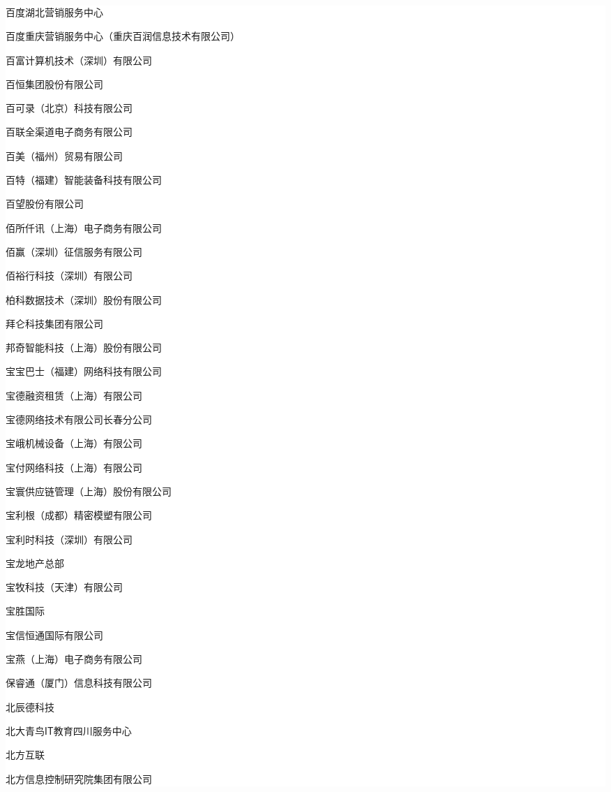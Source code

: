 百度湖北营销服务中心

百度重庆营销服务中心（重庆百润信息技术有限公司）

百富计算机技术（深圳）有限公司

百恒集团股份有限公司

百可录（北京）科技有限公司

百联全渠道电子商务有限公司

百美（福州）贸易有限公司

百特（福建）智能装备科技有限公司

百望股份有限公司

佰所仟讯（上海）电子商务有限公司

佰赢（深圳）征信服务有限公司

佰裕行科技（深圳）有限公司

柏科数据技术（深圳）股份有限公司

拜仑科技集团有限公司

邦奇智能科技（上海）股份有限公司

宝宝巴士（福建）网络科技有限公司

宝德融资租赁（上海）有限公司

宝德网络技术有限公司长春分公司

宝峨机械设备（上海）有限公司

宝付网络科技（上海）有限公司

宝寰供应链管理（上海）股份有限公司

宝利根（成都）精密模塑有限公司

宝利时科技（深圳）有限公司

宝龙地产总部

宝牧科技（天津）有限公司

宝胜国际

宝信恒通国际有限公司

宝燕（上海）电子商务有限公司

保睿通（厦门）信息科技有限公司

北辰德科技

北大青鸟IT教育四川服务中心

北方互联

北方信息控制研究院集团有限公司
